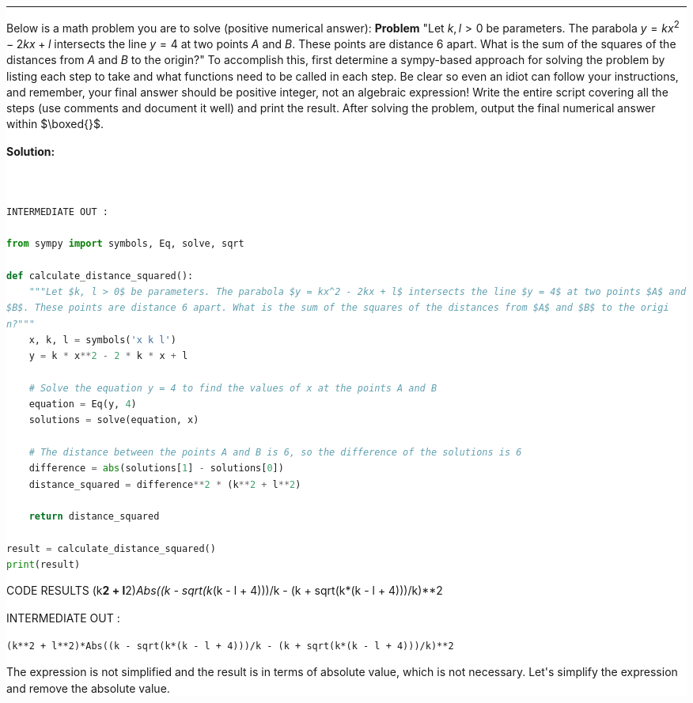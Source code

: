 
---

Below is a math problem you are to solve (positive numerical answer):
**Problem**
"Let $k, l > 0$ be parameters. The parabola $y = kx^2 - 2kx + l$ intersects the line $y = 4$ at two points $A$ and $B$. These points are distance 6 apart. What is the sum of the squares of the distances from $A$ and $B$ to the origin?"
To accomplish this, first determine a sympy-based approach for solving the problem by listing each step to take and what functions need to be called in each step. Be clear so even an idiot can follow your instructions, and remember, your final answer should be positive integer, not an algebraic expression!
Write the entire script covering all the steps (use comments and document it well) and print the result. After solving the problem, output the final numerical answer within $\boxed{}$.

**Solution:** 



```python


INTERMEDIATE OUT :

from sympy import symbols, Eq, solve, sqrt

def calculate_distance_squared():
    """Let $k, l > 0$ be parameters. The parabola $y = kx^2 - 2kx + l$ intersects the line $y = 4$ at two points $A$ and $B$. These points are distance 6 apart. What is the sum of the squares of the distances from $A$ and $B$ to the origin?"""
    x, k, l = symbols('x k l')
    y = k * x**2 - 2 * k * x + l

    # Solve the equation y = 4 to find the values of x at the points A and B
    equation = Eq(y, 4)
    solutions = solve(equation, x)

    # The distance between the points A and B is 6, so the difference of the solutions is 6
    difference = abs(solutions[1] - solutions[0])
    distance_squared = difference**2 * (k**2 + l**2)

    return distance_squared

result = calculate_distance_squared()
print(result)
```

CODE RESULTS (k**2 + l**2)*Abs((k - sqrt(k*(k - l + 4)))/k - (k + sqrt(k*(k - l + 4)))/k)**2

INTERMEDIATE OUT :
```output
(k**2 + l**2)*Abs((k - sqrt(k*(k - l + 4)))/k - (k + sqrt(k*(k - l + 4)))/k)**2
```
The expression is not simplified and the result is in terms of absolute value, which is not necessary. Let's simplify the expression and remove the absolute value.
